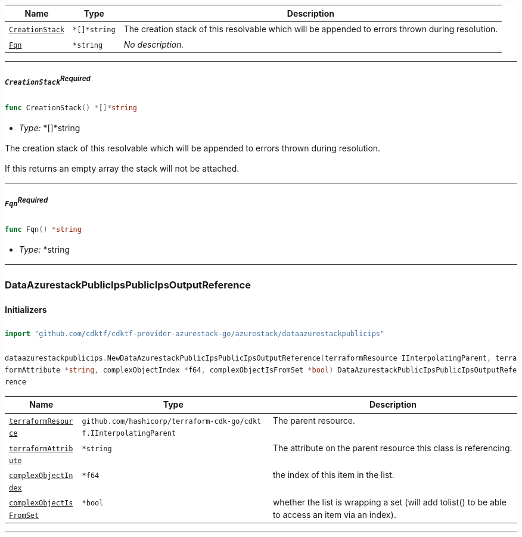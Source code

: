 | **Name** | **Type** | **Description** |
| --- | --- | --- |
| <code><a href="#@cdktf/provider-azurestack.dataAzurestackPublicIps.DataAzurestackPublicIpsPublicIpsList.property.creationStack">CreationStack</a></code> | <code>*[]*string</code> | The creation stack of this resolvable which will be appended to errors thrown during resolution. |
| <code><a href="#@cdktf/provider-azurestack.dataAzurestackPublicIps.DataAzurestackPublicIpsPublicIpsList.property.fqn">Fqn</a></code> | <code>*string</code> | *No description.* |

---

##### `CreationStack`<sup>Required</sup> <a name="CreationStack" id="@cdktf/provider-azurestack.dataAzurestackPublicIps.DataAzurestackPublicIpsPublicIpsList.property.creationStack"></a>

```go
func CreationStack() *[]*string
```

- *Type:* *[]*string

The creation stack of this resolvable which will be appended to errors thrown during resolution.

If this returns an empty array the stack will not be attached.

---

##### `Fqn`<sup>Required</sup> <a name="Fqn" id="@cdktf/provider-azurestack.dataAzurestackPublicIps.DataAzurestackPublicIpsPublicIpsList.property.fqn"></a>

```go
func Fqn() *string
```

- *Type:* *string

---


### DataAzurestackPublicIpsPublicIpsOutputReference <a name="DataAzurestackPublicIpsPublicIpsOutputReference" id="@cdktf/provider-azurestack.dataAzurestackPublicIps.DataAzurestackPublicIpsPublicIpsOutputReference"></a>

#### Initializers <a name="Initializers" id="@cdktf/provider-azurestack.dataAzurestackPublicIps.DataAzurestackPublicIpsPublicIpsOutputReference.Initializer"></a>

```go
import "github.com/cdktf/cdktf-provider-azurestack-go/azurestack/dataazurestackpublicips"

dataazurestackpublicips.NewDataAzurestackPublicIpsPublicIpsOutputReference(terraformResource IInterpolatingParent, terraformAttribute *string, complexObjectIndex *f64, complexObjectIsFromSet *bool) DataAzurestackPublicIpsPublicIpsOutputReference
```

| **Name** | **Type** | **Description** |
| --- | --- | --- |
| <code><a href="#@cdktf/provider-azurestack.dataAzurestackPublicIps.DataAzurestackPublicIpsPublicIpsOutputReference.Initializer.parameter.terraformResource">terraformResource</a></code> | <code>github.com/hashicorp/terraform-cdk-go/cdktf.IInterpolatingParent</code> | The parent resource. |
| <code><a href="#@cdktf/provider-azurestack.dataAzurestackPublicIps.DataAzurestackPublicIpsPublicIpsOutputReference.Initializer.parameter.terraformAttribute">terraformAttribute</a></code> | <code>*string</code> | The attribute on the parent resource this class is referencing. |
| <code><a href="#@cdktf/provider-azurestack.dataAzurestackPublicIps.DataAzurestackPublicIpsPublicIpsOutputReference.Initializer.parameter.complexObjectIndex">complexObjectIndex</a></code> | <code>*f64</code> | the index of this item in the list. |
| <code><a href="#@cdktf/provider-azurestack.dataAzurestackPublicIps.DataAzurestackPublicIpsPublicIpsOutputReference.Initializer.parameter.complexObjectIsFromSet">complexObjectIsFromSet</a></code> | <code>*bool</code> | whether the list is wrapping a set (will add tolist() to be able to access an item via an index). |

---